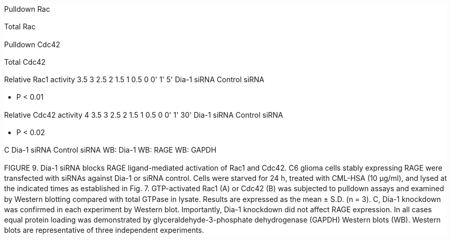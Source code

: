 Pulldown
Rac

Total
Rac

Pulldown
Cdc42

Total
Cdc42

Relative Rac1 activity
3.5
3
2.5
2
1.5
1
0.5
0
0'
1'
5'
Dia-1 siRNA
Control siRNA

* P < 0.01

Relative Cdc42 activity
4
3.5
3
2.5
2
1.5
1
0.5
0
0'
1'
30'
Dia-1 siRNA
Control siRNA

* P < 0.02

C
Dia-1 siRNA
Control siRNA
WB: Dia-1
WB: RAGE
WB: GAPDH

FIGURE 9. Dia-1 siRNA blocks RAGE ligand-mediated activation of Rac1 and Cdc42. C6 glioma cells stably expressing RAGE were transfected with siRNAs against Dia-1 or siRNA control. Cells were starved for 24 h, treated with CML-HSA (10 μg/ml), and lysed at the indicated times as established in Fig. 7. GTP-activated Rac1 (A) or Cdc42 (B) was subjected to pulldown assays and examined by Western blotting compared with total GTPase in lysate. Results are expressed as the mean ± S.D. (n = 3). C, Dia-1 knockdown was confirmed in each experiment by Western blot. Importantly, Dia-1 knockdown did not affect RAGE expression. In all cases equal protein loading was demonstrated by glyceraldehyde-3-phosphate dehydrogenase (GAPDH) Western blots (WB). Western blots are representative of three independent experiments.
